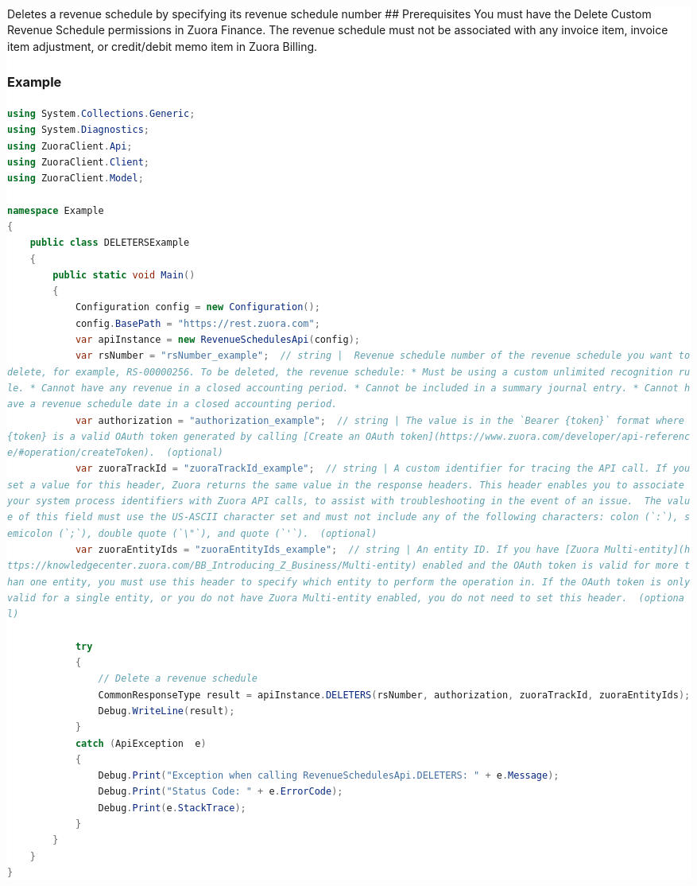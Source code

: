 Deletes a revenue schedule by specifying its revenue schedule number ## Prerequisites You must have the Delete Custom Revenue Schedule permissions in Zuora Finance.  The revenue schedule must not be associated with any invoice item, invoice item adjustment, or credit/debit memo item in Zuora Billing. 

### Example
```csharp
using System.Collections.Generic;
using System.Diagnostics;
using ZuoraClient.Api;
using ZuoraClient.Client;
using ZuoraClient.Model;

namespace Example
{
    public class DELETERSExample
    {
        public static void Main()
        {
            Configuration config = new Configuration();
            config.BasePath = "https://rest.zuora.com";
            var apiInstance = new RevenueSchedulesApi(config);
            var rsNumber = "rsNumber_example";  // string |  Revenue schedule number of the revenue schedule you want to delete, for example, RS-00000256. To be deleted, the revenue schedule: * Must be using a custom unlimited recognition rule. * Cannot have any revenue in a closed accounting period. * Cannot be included in a summary journal entry. * Cannot have a revenue schedule date in a closed accounting period. 
            var authorization = "authorization_example";  // string | The value is in the `Bearer {token}` format where {token} is a valid OAuth token generated by calling [Create an OAuth token](https://www.zuora.com/developer/api-reference/#operation/createToken).  (optional) 
            var zuoraTrackId = "zuoraTrackId_example";  // string | A custom identifier for tracing the API call. If you set a value for this header, Zuora returns the same value in the response headers. This header enables you to associate your system process identifiers with Zuora API calls, to assist with troubleshooting in the event of an issue.  The value of this field must use the US-ASCII character set and must not include any of the following characters: colon (`:`), semicolon (`;`), double quote (`\"`), and quote (`'`).  (optional) 
            var zuoraEntityIds = "zuoraEntityIds_example";  // string | An entity ID. If you have [Zuora Multi-entity](https://knowledgecenter.zuora.com/BB_Introducing_Z_Business/Multi-entity) enabled and the OAuth token is valid for more than one entity, you must use this header to specify which entity to perform the operation in. If the OAuth token is only valid for a single entity, or you do not have Zuora Multi-entity enabled, you do not need to set this header.  (optional) 

            try
            {
                // Delete a revenue schedule
                CommonResponseType result = apiInstance.DELETERS(rsNumber, authorization, zuoraTrackId, zuoraEntityIds);
                Debug.WriteLine(result);
            }
            catch (ApiException  e)
            {
                Debug.Print("Exception when calling RevenueSchedulesApi.DELETERS: " + e.Message);
                Debug.Print("Status Code: " + e.ErrorCode);
                Debug.Print(e.StackTrace);
            }
        }
    }
}
```
